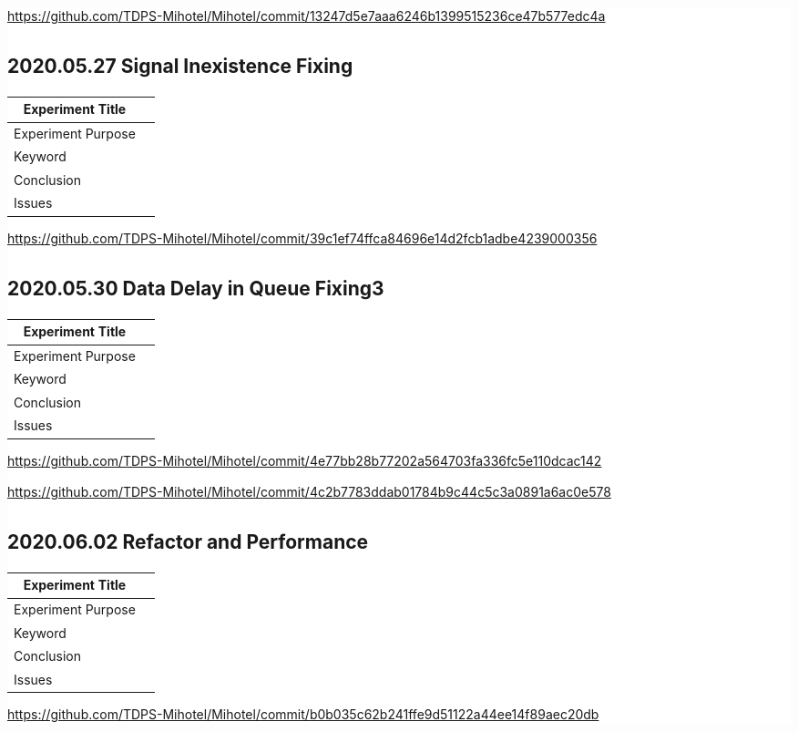 https://github.com/TDPS-Mihotel/Mihotel/commit/13247d5e7aaa6246b1399515236ce47b577edc4a

## 2020.05.27 Signal Inexistence Fixing

| Experiment Title   |      |
| ------------------ | ---- |
| Experiment Purpose |      |
| Keyword            |      |
| Conclusion         |      |
| Issues             |      |

https://github.com/TDPS-Mihotel/Mihotel/commit/39c1ef74ffca84696e14d2fcb1adbe4239000356

## 2020.05.30 Data Delay in Queue Fixing3

| Experiment Title   |      |
| ------------------ | ---- |
| Experiment Purpose |      |
| Keyword            |      |
| Conclusion         |      |
| Issues             |      |

https://github.com/TDPS-Mihotel/Mihotel/commit/4e77bb28b77202a564703fa336fc5e110dcac142

https://github.com/TDPS-Mihotel/Mihotel/commit/4c2b7783ddab01784b9c44c5c3a0891a6ac0e578

## 2020.06.02 Refactor and Performance

| Experiment Title   |      |
| ------------------ | ---- |
| Experiment Purpose |      |
| Keyword            |      |
| Conclusion         |      |
| Issues             |      |

https://github.com/TDPS-Mihotel/Mihotel/commit/b0b035c62b241ffe9d51122a44ee14f89aec20db